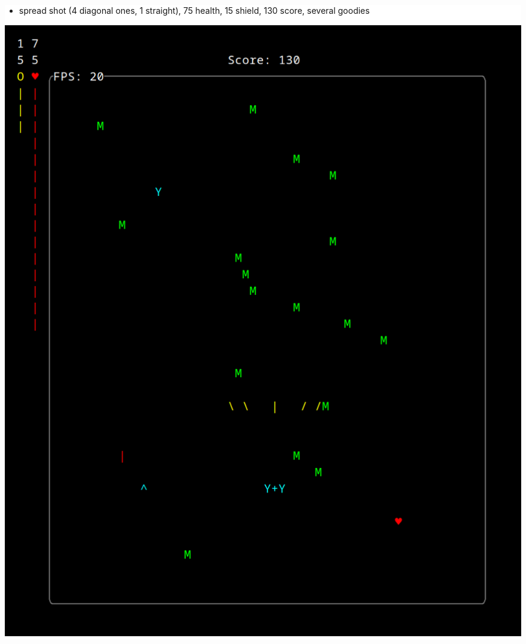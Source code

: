 - spread shot (4 diagonal ones, 1 straight), 75 health, 15 shield, 130 score, several goodies 

![with spread shot ship](demo/spread_shot.png)
